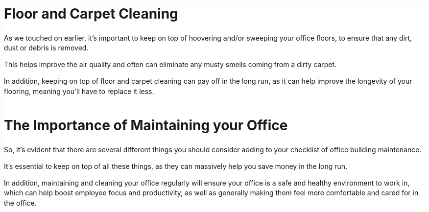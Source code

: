 # Floor and Carpet Cleaning

As we touched on earlier, it’s important to keep on top of hoovering and/or sweeping your office floors, to ensure that any dirt, dust or debris is removed. 



This helps improve the air quality and often can eliminate any musty smells coming from a dirty carpet. 



In addition, keeping on top of floor and carpet cleaning can pay off in the long run, as it can help improve the longevity of your flooring, meaning you’ll have to replace it less. 

# The Importance of Maintaining your Office

So, it’s evident that there are several different things you should consider adding to your checklist of office building maintenance. 



It’s essential to keep on top of all these things, as they can massively help you save money in the long run. 



In addition, maintaining and cleaning your office regularly will ensure your office is a safe and healthy environment to work in, which can help boost employee focus and productivity, as well as generally making them feel more comfortable and cared for in the office.